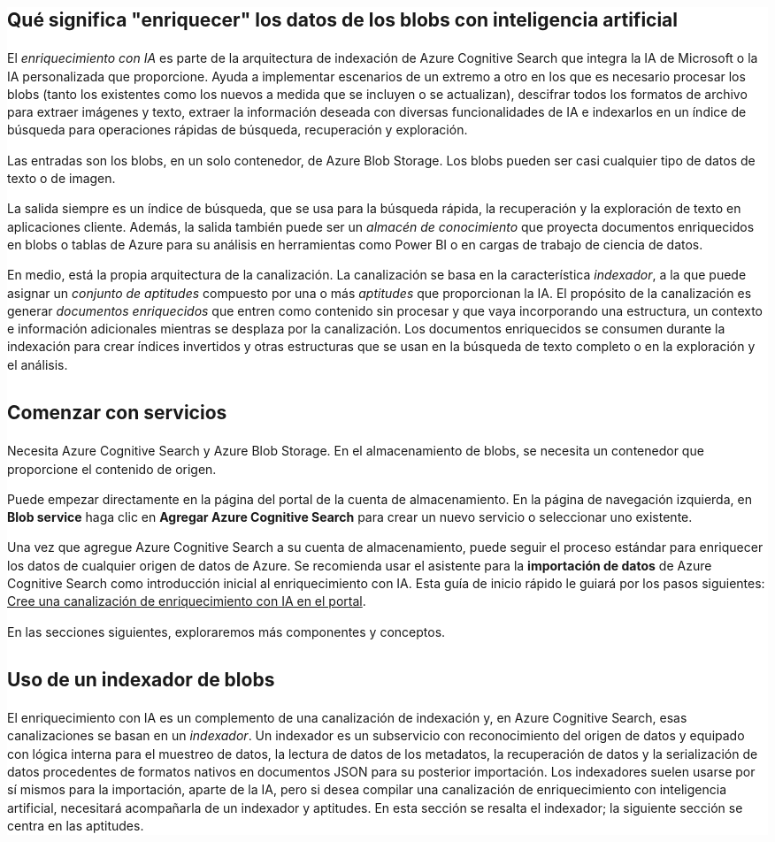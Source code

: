 ## <a name="what-it-means-to-enrich-blob-data-with-ai"></a>Qué significa "enriquecer" los datos de los blobs con inteligencia artificial

El *enriquecimiento con IA* es parte de la arquitectura de indexación de Azure Cognitive Search que integra la IA de Microsoft o la IA personalizada que proporcione. Ayuda a implementar escenarios de un extremo a otro en los que es necesario procesar los blobs (tanto los existentes como los nuevos a medida que se incluyen o se actualizan), descifrar todos los formatos de archivo para extraer imágenes y texto, extraer la información deseada con diversas funcionalidades de IA e indexarlos en un índice de búsqueda para operaciones rápidas de búsqueda, recuperación y exploración. 

Las entradas son los blobs, en un solo contenedor, de Azure Blob Storage. Los blobs pueden ser casi cualquier tipo de datos de texto o de imagen. 

La salida siempre es un índice de búsqueda, que se usa para la búsqueda rápida, la recuperación y la exploración de texto en aplicaciones cliente. Además, la salida también puede ser un *almacén de conocimiento* que proyecta documentos enriquecidos en blobs o tablas de Azure para su análisis en herramientas como Power BI o en cargas de trabajo de ciencia de datos.

En medio, está la propia arquitectura de la canalización. La canalización se basa en la característica *indexador*, a la que puede asignar un *conjunto de aptitudes* compuesto por una o más *aptitudes* que proporcionan la IA. El propósito de la canalización es generar *documentos enriquecidos* que entren como contenido sin procesar y que vaya incorporando una estructura, un contexto e información adicionales mientras se desplaza por la canalización. Los documentos enriquecidos se consumen durante la indexación para crear índices invertidos y otras estructuras que se usan en la búsqueda de texto completo o en la exploración y el análisis.

## <a name="start-with-services"></a>Comenzar con servicios

Necesita Azure Cognitive Search y Azure Blob Storage. En el almacenamiento de blobs, se necesita un contenedor que proporcione el contenido de origen.

Puede empezar directamente en la página del portal de la cuenta de almacenamiento. En la página de navegación izquierda, en **Blob service** haga clic en **Agregar Azure Cognitive Search** para crear un nuevo servicio o seleccionar uno existente. 

Una vez que agregue Azure Cognitive Search a su cuenta de almacenamiento, puede seguir el proceso estándar para enriquecer los datos de cualquier origen de datos de Azure. Se recomienda usar el asistente para la **importación de datos** de Azure Cognitive Search como introducción inicial al enriquecimiento con IA. Esta guía de inicio rápido le guiará por los pasos siguientes: [Cree una canalización de enriquecimiento con IA en el portal](cognitive-search-quickstart-blob.md). 

En las secciones siguientes, exploraremos más componentes y conceptos.

## <a name="use-a-blob-indexer"></a>Uso de un indexador de blobs

El enriquecimiento con IA es un complemento de una canalización de indexación y, en Azure Cognitive Search, esas canalizaciones se basan en un *indexador*. Un indexador es un subservicio con reconocimiento del origen de datos y equipado con lógica interna para el muestreo de datos, la lectura de datos de los metadatos, la recuperación de datos y la serialización de datos procedentes de formatos nativos en documentos JSON para su posterior importación. Los indexadores suelen usarse por sí mismos para la importación, aparte de la IA, pero si desea compilar una canalización de enriquecimiento con inteligencia artificial, necesitará acompañarla de un indexador y aptitudes. En esta sección se resalta el indexador; la siguiente sección se centra en las aptitudes.
